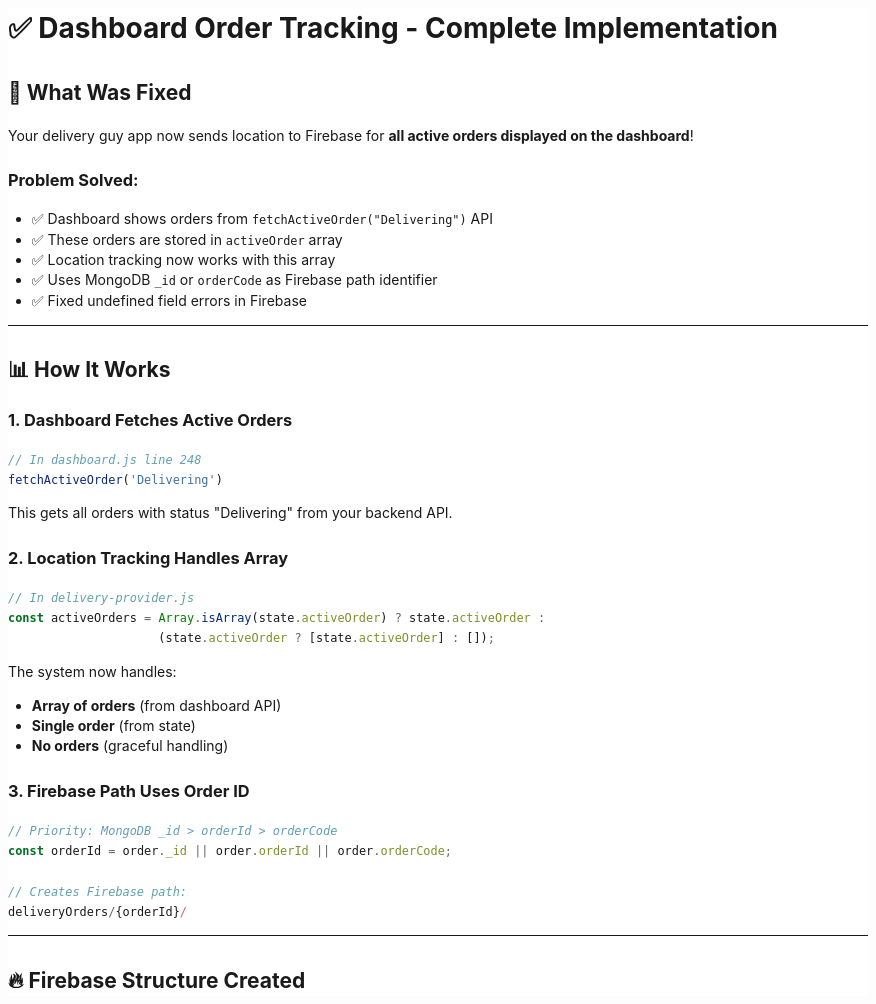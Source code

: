 # ✅ Dashboard Order Tracking - Complete Implementation

## 🎯 What Was Fixed

Your delivery guy app now sends location to Firebase for **all active orders displayed on the dashboard**!

### Problem Solved:
- ✅ Dashboard shows orders from `fetchActiveOrder("Delivering")` API
- ✅ These orders are stored in `activeOrder` array
- ✅ Location tracking now works with this array
- ✅ Uses MongoDB `_id` or `orderCode` as Firebase path identifier
- ✅ Fixed undefined field errors in Firebase

---

## 📊 How It Works

### **1. Dashboard Fetches Active Orders**
```javascript
// In dashboard.js line 248
fetchActiveOrder('Delivering')
```

This gets all orders with status "Delivering" from your backend API.

### **2. Location Tracking Handles Array**
```javascript
// In delivery-provider.js
const activeOrders = Array.isArray(state.activeOrder) ? state.activeOrder : 
                     (state.activeOrder ? [state.activeOrder] : []);
```

The system now handles:
- **Array of orders** (from dashboard API)
- **Single order** (from state)
- **No orders** (graceful handling)

### **3. Firebase Path Uses Order ID**
```javascript
// Priority: MongoDB _id > orderId > orderCode
const orderId = order._id || order.orderId || order.orderCode;

// Creates Firebase path:
deliveryOrders/{orderId}/
```

---

## 🔥 Firebase Structure Created
